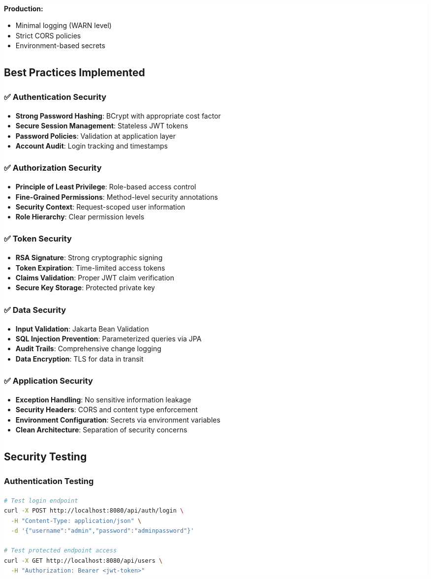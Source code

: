 **Production:**
- Minimal logging (WARN level)
- Strict CORS policies  
- Environment-based secrets

## Best Practices Implemented

### ✅ Authentication Security

- **Strong Password Hashing**: BCrypt with appropriate cost factor
- **Secure Session Management**: Stateless JWT tokens
- **Password Policies**: Validation at application layer
- **Account Audit**: Login tracking and timestamps

### ✅ Authorization Security

- **Principle of Least Privilege**: Role-based access control
- **Fine-Grained Permissions**: Method-level security annotations
- **Security Context**: Request-scoped user information
- **Role Hierarchy**: Clear permission levels

### ✅ Token Security

- **RSA Signature**: Strong cryptographic signing
- **Token Expiration**: Time-limited access tokens
- **Claims Validation**: Proper JWT claim verification
- **Secure Key Storage**: Protected private key

### ✅ Data Security

- **Input Validation**: Jakarta Bean Validation
- **SQL Injection Prevention**: Parameterized queries via JPA
- **Audit Trails**: Comprehensive change logging
- **Data Encryption**: TLS for data in transit

### ✅ Application Security

- **Exception Handling**: No sensitive information leakage
- **Security Headers**: CORS and content type enforcement
- **Environment Configuration**: Secrets via environment variables
- **Clean Architecture**: Separation of security concerns

## Security Testing

### Authentication Testing

```bash
# Test login endpoint
curl -X POST http://localhost:8080/api/auth/login \
  -H "Content-Type: application/json" \
  -d '{"username":"admin","password":"adminpassword"}'

# Test protected endpoint access
curl -X GET http://localhost:8080/api/users \
  -H "Authorization: Bearer <jwt-token>"
```
